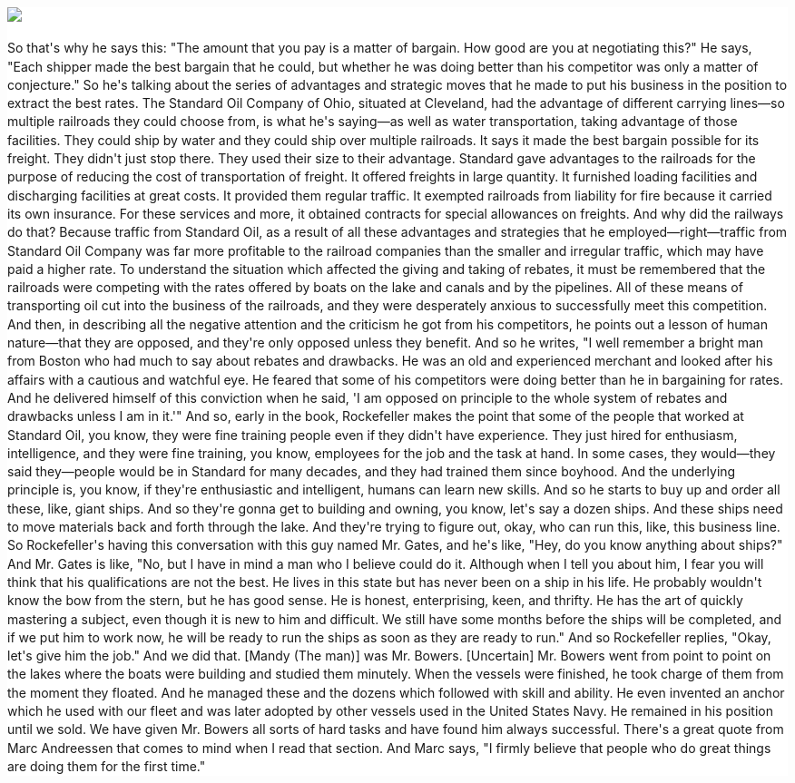![](https://www.foundersnotes.com/static/images/new_icons/chevron-down-alt-thin.svg)

So that's why he says this: "The amount that you pay is a matter of bargain. How good are you at negotiating this?" He says, "Each shipper made the best bargain that he could, but whether he was doing better than his competitor was only a matter of conjecture." So he's talking about the series of advantages and strategic moves that he made to put his business in the position to extract the best rates. The Standard Oil Company of Ohio, situated at Cleveland, had the advantage of different carrying lines—so multiple railroads they could choose from, is what he's saying—as well as water transportation, taking advantage of those facilities. They could ship by water and they could ship over multiple railroads. It says it made the best bargain possible for its freight. They didn't just stop there. They used their size to their advantage. Standard gave advantages to the railroads for the purpose of reducing the cost of transportation of freight. It offered freights in large quantity. It furnished loading facilities and discharging facilities at great costs. It provided them regular traffic. It exempted railroads from liability for fire because it carried its own insurance. For these services and more, it obtained contracts for special allowances on freights. And why did the railways do that? Because traffic from Standard Oil, as a result of all these advantages and strategies that he employed—right—traffic from Standard Oil Company was far more profitable to the railroad companies than the smaller and irregular traffic, which may have paid a higher rate. To understand the situation which affected the giving and taking of rebates, it must be remembered that the railroads were competing with the rates offered by boats on the lake and canals and by the pipelines. All of these means of transporting oil cut into the business of the railroads, and they were desperately anxious to successfully meet this competition. And then, in describing all the negative attention and the criticism he got from his competitors, he points out a lesson of human nature—that they are opposed, and they're only opposed unless they benefit. And so he writes, "I well remember a bright man from Boston who had much to say about rebates and drawbacks. He was an old and experienced merchant and looked after his affairs with a cautious and watchful eye. He feared that some of his competitors were doing better than he in bargaining for rates. And he delivered himself of this conviction when he said, 'I am opposed on principle to the whole system of rebates and drawbacks unless I am in it.'" And so, early in the book, Rockefeller makes the point that some of the people that worked at Standard Oil, you know, they were fine training people even if they didn't have experience. They just hired for enthusiasm, intelligence, and they were fine training, you know, employees for the job and the task at hand. In some cases, they would—they said they—people would be in Standard for many decades, and they had trained them since boyhood. And the underlying principle is, you know, if they're enthusiastic and intelligent, humans can learn new skills. And so he starts to buy up and order all these, like, giant ships. And so they're gonna get to building and owning, you know, let's say a dozen ships. And these ships need to move materials back and forth through the lake. And they're trying to figure out, okay, who can run this, like, this business line. So Rockefeller's having this conversation with this guy named Mr. Gates, and he's like, "Hey, do you know anything about ships?" And Mr. Gates is like, "No, but I have in mind a man who I believe could do it. Although when I tell you about him, I fear you will think that his qualifications are not the best. He lives in this state but has never been on a ship in his life. He probably wouldn't know the bow from the stern, but he has good sense. He is honest, enterprising, keen, and thrifty. He has the art of quickly mastering a subject, even though it is new to him and difficult. We still have some months before the ships will be completed, and if we put him to work now, he will be ready to run the ships as soon as they are ready to run." And so Rockefeller replies, "Okay, let's give him the job." And we did that. [Mandy (The man)] was Mr. Bowers. [Uncertain] Mr. Bowers went from point to point on the lakes where the boats were building and studied them minutely. When the vessels were finished, he took charge of them from the moment they floated. And he managed these and the dozens which followed with skill and ability. He even invented an anchor which he used with our fleet and was later adopted by other vessels used in the United States Navy. He remained in his position until we sold. We have given Mr. Bowers all sorts of hard tasks and have found him always successful. There's a great quote from Marc Andreessen that comes to mind when I read that section. And Marc says, "I firmly believe that people who do great things are doing them for the first time."
